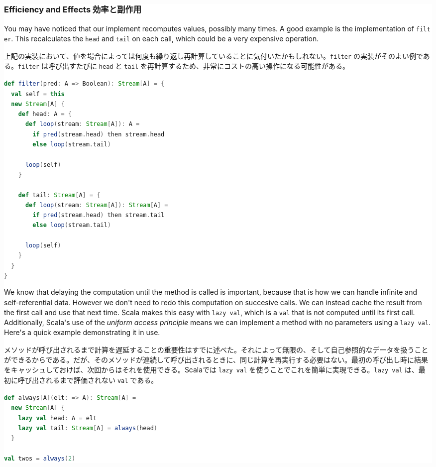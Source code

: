
### Efficiency and Effects 効率と副作用

You may have noticed that our implement recomputes values, possibly many times. 
A good example is the implementation of `filter`.
This recalculates the `head` and `tail` on each call, which could be a very expensive operation.

上記の実装において、値を場合によっては何度も繰り返し再計算していることに気付いたかもしれない。`filter` の実装がそのよい例である。`filter` は呼び出すたびに `head` と `tail` を再計算するため、非常にコストの高い操作になる可能性がある。

```scala 
def filter(pred: A => Boolean): Stream[A] = {
  val self = this
  new Stream[A] {
    def head: A = {
      def loop(stream: Stream[A]): A =
        if pred(stream.head) then stream.head
        else loop(stream.tail)
        
      loop(self)
    }
    
    def tail: Stream[A] = {
      def loop(stream: Stream[A]): Stream[A] =
        if pred(stream.head) then stream.tail
        else loop(stream.tail)
        
      loop(self)
    }
  }
}
```

We know that delaying the computation until the method is called is important, because that is how we can handle infinite and self-referential data. However we don't need to redo this computation on succesive calls. We can instead cache the result from the first call and use that next time.
Scala makes this easy with `lazy val`, which is a `val` that is not computed until its first call.
Additionally, Scala's use of the *uniform access principle* means we can implement a method with no parameters using a `lazy val`.
Here's a quick example demonstrating it in use.

メソッドが呼び出されるまで計算を遅延することの重要性はすでに述べた。それによって無限の、そして自己参照的なデータを扱うことができるからである。だが、そのメソッドが連続して呼び出されるときに、同じ計算を再実行する必要はない。最初の呼び出し時に結果をキャッシュしておけば、次回からはそれを使用できる。Scalaでは `lazy val` を使うことでこれを簡単に実現できる。`lazy val` は、最初に呼び出されるまで評価されない `val` である。


```scala mdoc:silent
def always[A](elt: => A): Stream[A] =
  new Stream[A] {
    lazy val head: A = elt
    lazy val tail: Stream[A] = always(head)
  }
  
val twos = always(2)
```

